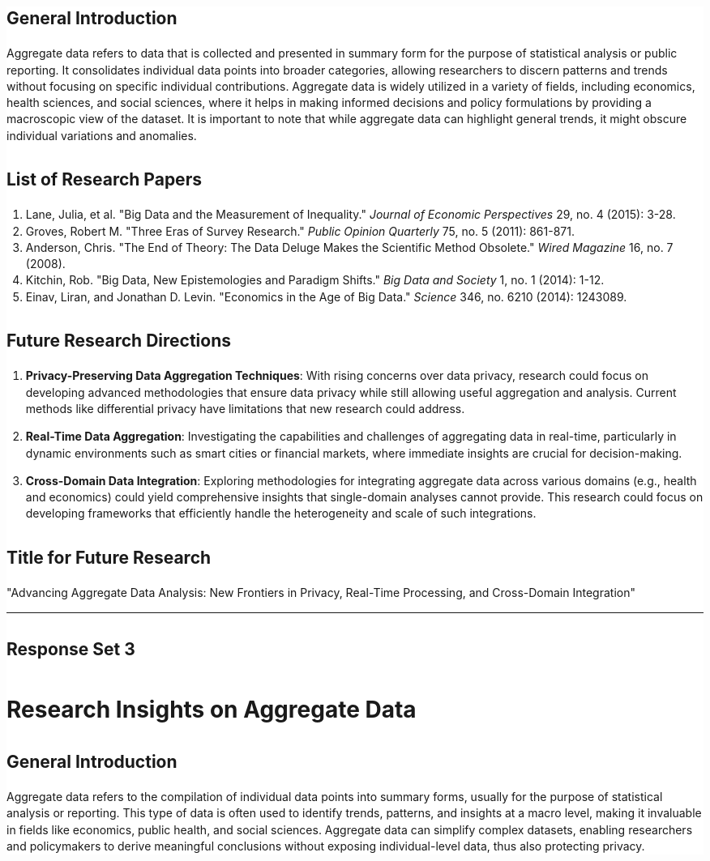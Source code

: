 ## General Introduction
Aggregate data refers to data that is collected and presented in summary form for the purpose of statistical analysis or public reporting. It consolidates individual data points into broader categories, allowing researchers to discern patterns and trends without focusing on specific individual contributions. Aggregate data is widely utilized in a variety of fields, including economics, health sciences, and social sciences, where it helps in making informed decisions and policy formulations by providing a macroscopic view of the dataset. It is important to note that while aggregate data can highlight general trends, it might obscure individual variations and anomalies.

## List of Research Papers
1. Lane, Julia, et al. "Big Data and the Measurement of Inequality." *Journal of Economic Perspectives* 29, no. 4 (2015): 3-28.
2. Groves, Robert M. "Three Eras of Survey Research." *Public Opinion Quarterly* 75, no. 5 (2011): 861-871.
3. Anderson, Chris. "The End of Theory: The Data Deluge Makes the Scientific Method Obsolete." *Wired Magazine* 16, no. 7 (2008).
4. Kitchin, Rob. "Big Data, New Epistemologies and Paradigm Shifts." *Big Data and Society* 1, no. 1 (2014): 1-12.
5. Einav, Liran, and Jonathan D. Levin. "Economics in the Age of Big Data." *Science* 346, no. 6210 (2014): 1243089.

## Future Research Directions
1. **Privacy-Preserving Data Aggregation Techniques**: With rising concerns over data privacy, research could focus on developing advanced methodologies that ensure data privacy while still allowing useful aggregation and analysis. Current methods like differential privacy have limitations that new research could address.
   
2. **Real-Time Data Aggregation**: Investigating the capabilities and challenges of aggregating data in real-time, particularly in dynamic environments such as smart cities or financial markets, where immediate insights are crucial for decision-making.

3. **Cross-Domain Data Integration**: Exploring methodologies for integrating aggregate data across various domains (e.g., health and economics) could yield comprehensive insights that single-domain analyses cannot provide. This research could focus on developing frameworks that efficiently handle the heterogeneity and scale of such integrations.

## Title for Future Research
"Advancing Aggregate Data Analysis: New Frontiers in Privacy, Real-Time Processing, and Cross-Domain Integration"

---
 ## Response Set 3

# Research Insights on Aggregate Data

## General Introduction
Aggregate data refers to the compilation of individual data points into summary forms, usually for the purpose of statistical analysis or reporting. This type of data is often used to identify trends, patterns, and insights at a macro level, making it invaluable in fields like economics, public health, and social sciences. Aggregate data can simplify complex datasets, enabling researchers and policymakers to derive meaningful conclusions without exposing individual-level data, thus also protecting privacy.
